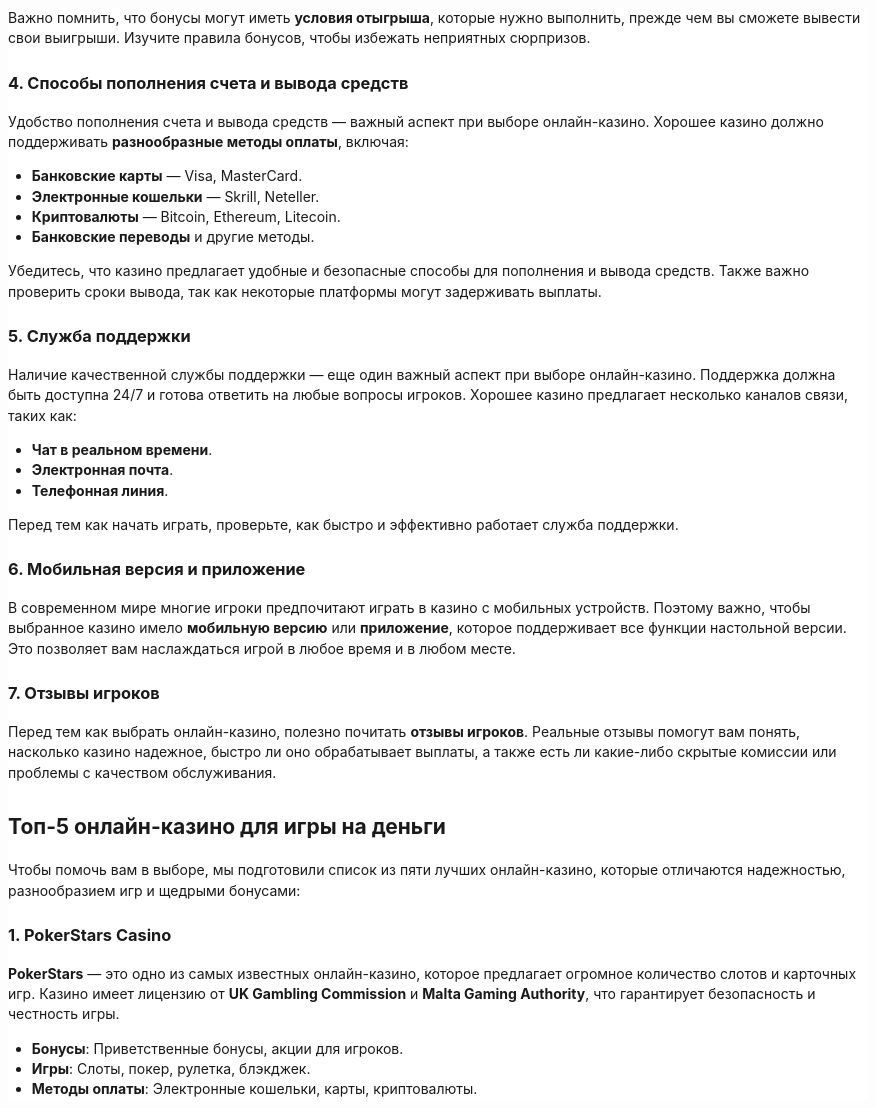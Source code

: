 Важно помнить, что бонусы могут иметь **условия отыгрыша**, которые нужно выполнить, прежде чем вы сможете вывести свои выигрыши. Изучите правила бонусов, чтобы избежать неприятных сюрпризов.

### 4. Способы пополнения счета и вывода средств

Удобство пополнения счета и вывода средств — важный аспект при выборе онлайн-казино. Хорошее казино должно поддерживать **разнообразные методы оплаты**, включая:

* **Банковские карты** — Visa, MasterCard.
* **Электронные кошельки** — Skrill, Neteller.
* **Криптовалюты** — Bitcoin, Ethereum, Litecoin.
* **Банковские переводы** и другие методы.

Убедитесь, что казино предлагает удобные и безопасные способы для пополнения и вывода средств. Также важно проверить сроки вывода, так как некоторые платформы могут задерживать выплаты.

### 5. Служба поддержки

Наличие качественной службы поддержки — еще один важный аспект при выборе онлайн-казино. Поддержка должна быть доступна 24/7 и готова ответить на любые вопросы игроков. Хорошее казино предлагает несколько каналов связи, таких как:

* **Чат в реальном времени**.
* **Электронная почта**.
* **Телефонная линия**.

Перед тем как начать играть, проверьте, как быстро и эффективно работает служба поддержки.

### 6. Мобильная версия и приложение

В современном мире многие игроки предпочитают играть в казино с мобильных устройств. Поэтому важно, чтобы выбранное казино имело **мобильную версию** или **приложение**, которое поддерживает все функции настольной версии. Это позволяет вам наслаждаться игрой в любое время и в любом месте.

### 7. Отзывы игроков

Перед тем как выбрать онлайн-казино, полезно почитать **отзывы игроков**. Реальные отзывы помогут вам понять, насколько казино надежное, быстро ли оно обрабатывает выплаты, а также есть ли какие-либо скрытые комиссии или проблемы с качеством обслуживания.

## Топ-5 онлайн-казино для игры на деньги

Чтобы помочь вам в выборе, мы подготовили список из пяти лучших онлайн-казино, которые отличаются надежностью, разнообразием игр и щедрыми бонусами:

### 1. **PokerStars Casino**

**PokerStars** — это одно из самых известных онлайн-казино, которое предлагает огромное количество слотов и карточных игр. Казино имеет лицензию от **UK Gambling Commission** и **Malta Gaming Authority**, что гарантирует безопасность и честность игры.

* **Бонусы**: Приветственные бонусы, акции для игроков.
* **Игры**: Слоты, покер, рулетка, блэкджек.
* **Методы оплаты**: Электронные кошельки, карты, криптовалюты.
